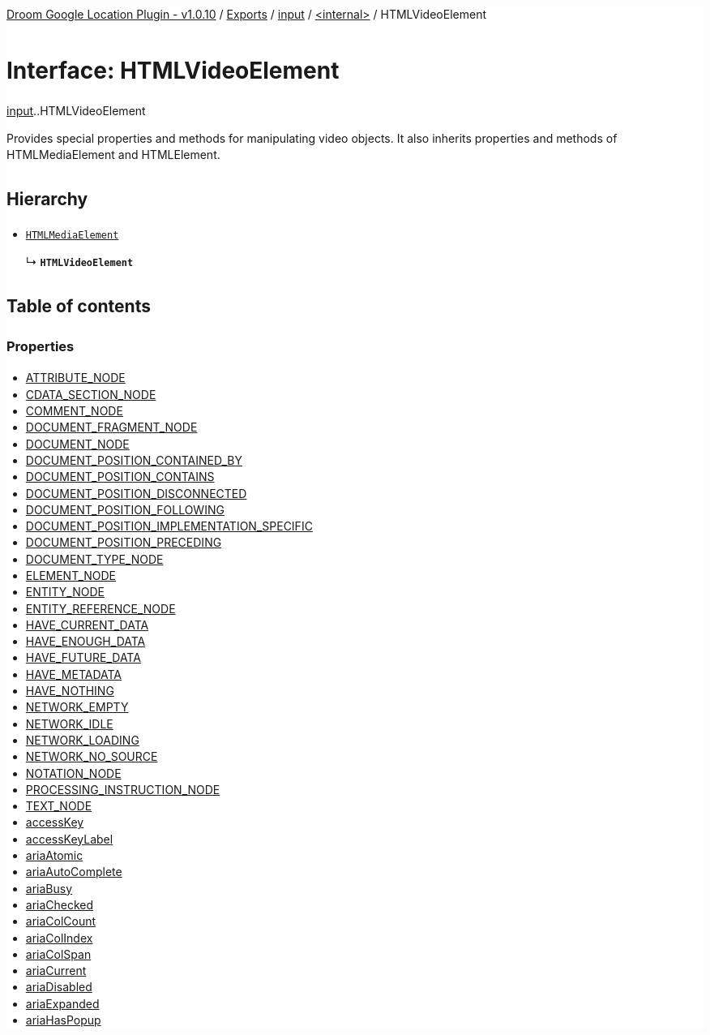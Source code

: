 [Droom Google Location Plugin - v1.0.10](../README.md) / [Exports](../modules.md) / [input](../modules/input.md) / [<internal\>](../modules/input._internal_.md) / HTMLVideoElement

# Interface: HTMLVideoElement

[input](../modules/input.md).[<internal>](../modules/input._internal_.md).HTMLVideoElement

Provides special properties and methods for manipulating video objects. It also inherits properties and methods of HTMLMediaElement and HTMLElement.

## Hierarchy

- [`HTMLMediaElement`](../modules/input._internal_.md#htmlmediaelement)

  ↳ **`HTMLVideoElement`**

## Table of contents

### Properties

- [ATTRIBUTE\_NODE](input._internal_.HTMLVideoElement.md#attribute_node)
- [CDATA\_SECTION\_NODE](input._internal_.HTMLVideoElement.md#cdata_section_node)
- [COMMENT\_NODE](input._internal_.HTMLVideoElement.md#comment_node)
- [DOCUMENT\_FRAGMENT\_NODE](input._internal_.HTMLVideoElement.md#document_fragment_node)
- [DOCUMENT\_NODE](input._internal_.HTMLVideoElement.md#document_node)
- [DOCUMENT\_POSITION\_CONTAINED\_BY](input._internal_.HTMLVideoElement.md#document_position_contained_by)
- [DOCUMENT\_POSITION\_CONTAINS](input._internal_.HTMLVideoElement.md#document_position_contains)
- [DOCUMENT\_POSITION\_DISCONNECTED](input._internal_.HTMLVideoElement.md#document_position_disconnected)
- [DOCUMENT\_POSITION\_FOLLOWING](input._internal_.HTMLVideoElement.md#document_position_following)
- [DOCUMENT\_POSITION\_IMPLEMENTATION\_SPECIFIC](input._internal_.HTMLVideoElement.md#document_position_implementation_specific)
- [DOCUMENT\_POSITION\_PRECEDING](input._internal_.HTMLVideoElement.md#document_position_preceding)
- [DOCUMENT\_TYPE\_NODE](input._internal_.HTMLVideoElement.md#document_type_node)
- [ELEMENT\_NODE](input._internal_.HTMLVideoElement.md#element_node)
- [ENTITY\_NODE](input._internal_.HTMLVideoElement.md#entity_node)
- [ENTITY\_REFERENCE\_NODE](input._internal_.HTMLVideoElement.md#entity_reference_node)
- [HAVE\_CURRENT\_DATA](input._internal_.HTMLVideoElement.md#have_current_data)
- [HAVE\_ENOUGH\_DATA](input._internal_.HTMLVideoElement.md#have_enough_data)
- [HAVE\_FUTURE\_DATA](input._internal_.HTMLVideoElement.md#have_future_data)
- [HAVE\_METADATA](input._internal_.HTMLVideoElement.md#have_metadata)
- [HAVE\_NOTHING](input._internal_.HTMLVideoElement.md#have_nothing)
- [NETWORK\_EMPTY](input._internal_.HTMLVideoElement.md#network_empty)
- [NETWORK\_IDLE](input._internal_.HTMLVideoElement.md#network_idle)
- [NETWORK\_LOADING](input._internal_.HTMLVideoElement.md#network_loading)
- [NETWORK\_NO\_SOURCE](input._internal_.HTMLVideoElement.md#network_no_source)
- [NOTATION\_NODE](input._internal_.HTMLVideoElement.md#notation_node)
- [PROCESSING\_INSTRUCTION\_NODE](input._internal_.HTMLVideoElement.md#processing_instruction_node)
- [TEXT\_NODE](input._internal_.HTMLVideoElement.md#text_node)
- [accessKey](input._internal_.HTMLVideoElement.md#accesskey)
- [accessKeyLabel](input._internal_.HTMLVideoElement.md#accesskeylabel)
- [ariaAtomic](input._internal_.HTMLVideoElement.md#ariaatomic)
- [ariaAutoComplete](input._internal_.HTMLVideoElement.md#ariaautocomplete)
- [ariaBusy](input._internal_.HTMLVideoElement.md#ariabusy)
- [ariaChecked](input._internal_.HTMLVideoElement.md#ariachecked)
- [ariaColCount](input._internal_.HTMLVideoElement.md#ariacolcount)
- [ariaColIndex](input._internal_.HTMLVideoElement.md#ariacolindex)
- [ariaColSpan](input._internal_.HTMLVideoElement.md#ariacolspan)
- [ariaCurrent](input._internal_.HTMLVideoElement.md#ariacurrent)
- [ariaDisabled](input._internal_.HTMLVideoElement.md#ariadisabled)
- [ariaExpanded](input._internal_.HTMLVideoElement.md#ariaexpanded)
- [ariaHasPopup](input._internal_.HTMLVideoElement.md#ariahaspopup)